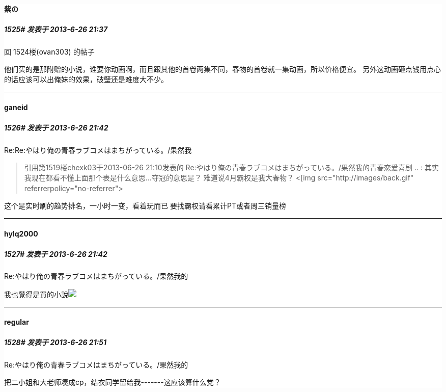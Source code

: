 ####  紫の  
##### 1525#       发表于 2013-6-26 21:37

回 1524楼(ovan303) 的帖子



他们买的是那附赠的小说，谁要你动画啊，而且跟其他的首卷两集不同，春物的首卷就一集动画，所以价格便宜。
另外这动画砸点钱用点心的话应该可以出俺妹的效果，破壁还是难度大不少。







*****

####  ganeid  
##### 1526#       发表于 2013-6-26 21:42

Re:Re:やはり俺の青春ラブコメはまちがっている。/果然我


<blockquote>引用第1519楼chexk03于2013-06-26 21:10发表的 Re:やはり俺の青春ラブコメはまちがっている。/果然我的青春恋爱喜剧 .. :
其实我现在都看不懂上面那个表是什么意思…夺冠的意思是？
难道说4月霸权是我大春物？ <[img src="http://images/back.gif" referrerpolicy="no-referrer"></blockquote>这个是实时刷的趋势排名，一小时一变，看着玩而已
要找霸权请看累计PT或者周三销量榜







*****

####  hylq2000  
##### 1527#       发表于 2013-6-26 21:42

Re:やはり俺の青春ラブコメはまちがっている。/果然我的



我也覺得是買的小說<img src="https://static.saraba1st.com/image/smiley/face/191.gif" referrerpolicy="no-referrer">







*****

####  regular  
##### 1528#       发表于 2013-6-26 21:51

Re:やはり俺の青春ラブコメはまちがっている。/果然我的



把二小姐和大老师凑成cp，结衣同学留给我-------这应该算什么党？


